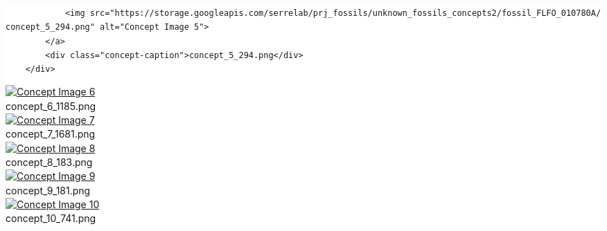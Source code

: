                 <img src="https://storage.googleapis.com/serrelab/prj_fossils/unknown_fossils_concepts2/fossil_FLFO_010780A/concept_5_294.png" alt="Concept Image 5">
            </a>
            <div class="concept-caption">concept_5_294.png</div>
        </div>
<div class="concept-image">
            <a href="https://fel-thomas.github.io/Leaf-Lens/concepts/Concept%201185/" target="_blank">
                <img src="https://storage.googleapis.com/serrelab/prj_fossils/unknown_fossils_concepts2/fossil_FLFO_010780A/concept_6_1185.png" alt="Concept Image 6">
            </a>
            <div class="concept-caption">concept_6_1185.png</div>
        </div>
<div class="concept-image">
            <a href="https://fel-thomas.github.io/Leaf-Lens/concepts/Concept%201681/" target="_blank">
                <img src="https://storage.googleapis.com/serrelab/prj_fossils/unknown_fossils_concepts2/fossil_FLFO_010780A/concept_7_1681.png" alt="Concept Image 7">
            </a>
            <div class="concept-caption">concept_7_1681.png</div>
        </div>
<div class="concept-image">
            <a href="https://fel-thomas.github.io/Leaf-Lens/concepts/Concept%20183/" target="_blank">
                <img src="https://storage.googleapis.com/serrelab/prj_fossils/unknown_fossils_concepts2/fossil_FLFO_010780A/concept_8_183.png" alt="Concept Image 8">
            </a>
            <div class="concept-caption">concept_8_183.png</div>
        </div>
<div class="concept-image">
            <a href="https://fel-thomas.github.io/Leaf-Lens/concepts/Concept%20181/" target="_blank">
                <img src="https://storage.googleapis.com/serrelab/prj_fossils/unknown_fossils_concepts2/fossil_FLFO_010780A/concept_9_181.png" alt="Concept Image 9">
            </a>
            <div class="concept-caption">concept_9_181.png</div>
        </div>
<div class="concept-image">
            <a href="https://fel-thomas.github.io/Leaf-Lens/concepts/Concept%20741/" target="_blank">
                <img src="https://storage.googleapis.com/serrelab/prj_fossils/unknown_fossils_concepts2/fossil_FLFO_010780A/concept_10_741.png" alt="Concept Image 10">
            </a>
            <div class="concept-caption">concept_10_741.png</div>
        </div>
    </div>
</body>
</html>
